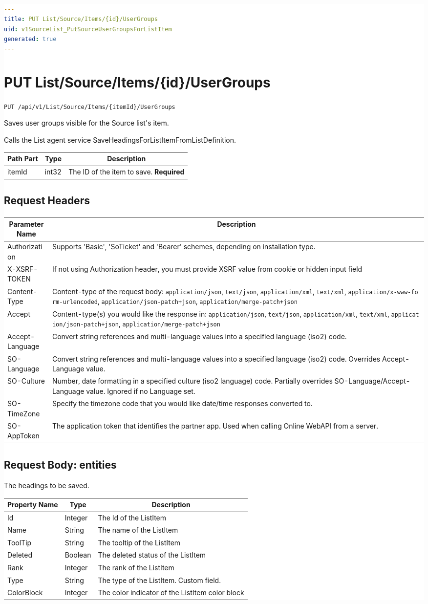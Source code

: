 ```yaml
---
title: PUT List/Source/Items/{id}/UserGroups
uid: v1SourceList_PutSourceUserGroupsForListItem
generated: true
---
```


# PUT List/Source/Items/{id}/UserGroups

```http
PUT /api/v1/List/Source/Items/{itemId}/UserGroups
```

Saves user groups visible for the Source list's item.


Calls the List agent service SaveHeadingsForListItemFromListDefinition.





| Path Part | Type | Description |
|-----------|------|-------------|
| itemId | int32 | The ID of the item to save. **Required** |



## Request Headers

| Parameter Name | Description |
|----------------|-------------|
| Authorization  | Supports 'Basic', 'SoTicket' and 'Bearer' schemes, depending on installation type. |
| X-XSRF-TOKEN   | If not using Authorization header, you must provide XSRF value from cookie or hidden input field |
| Content-Type | Content-type of the request body: `application/json`, `text/json`, `application/xml`, `text/xml`, `application/x-www-form-urlencoded`, `application/json-patch+json`, `application/merge-patch+json` |
| Accept         | Content-type(s) you would like the response in: `application/json`, `text/json`, `application/xml`, `text/xml`, `application/json-patch+json`, `application/merge-patch+json` |
| Accept-Language | Convert string references and multi-language values into a specified language (iso2) code. |
| SO-Language | Convert string references and multi-language values into a specified language (iso2) code. Overrides Accept-Language value. |
| SO-Culture | Number, date formatting in a specified culture (iso2 language) code. Partially overrides SO-Language/Accept-Language value. Ignored if no Language set. |
| SO-TimeZone | Specify the timezone code that you would like date/time responses converted to. |
| SO-AppToken | The application token that identifies the partner app. Used when calling Online WebAPI from a server. |

## Request Body: entities 

The headings to be saved. 

| Property Name | Type |  Description |
|----------------|------|--------------|
| Id | Integer | The Id of the ListItem |
| Name | String | The name of the ListItem |
| ToolTip | String | The tooltip of the ListItem |
| Deleted | Boolean | The deleted status of the ListItem |
| Rank | Integer | The rank of the ListItem |
| Type | String | The type of the ListItem. Custom field. |
| ColorBlock | Integer | The color indicator of the ListItem color block |